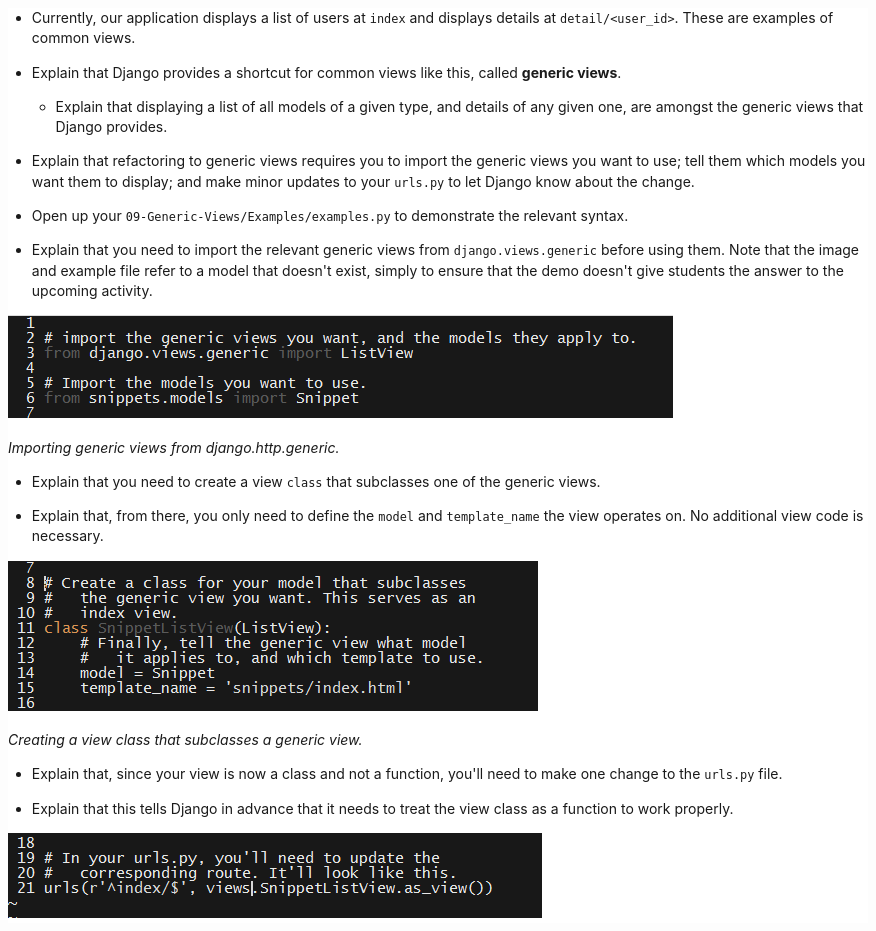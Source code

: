   * Currently, our application displays a list of users at `index` and displays details at `detail/<user_id>`. These are examples of common views.

* Explain that Django provides a shortcut for common views like this, called **generic views**.

  * Explain that displaying a list of all models of a given type, and details of any given one, are amongst the generic views that Django provides.

* Explain that refactoring to generic views requires you to import the generic views you want to use; tell them which models you want them to display; and make minor updates to your `urls.py` to let Django know about the change.

* Open up your `09-Generic-Views/Examples/examples.py` to demonstrate the relevant syntax.

* Explain that you need to import the relevant generic views from `django.views.generic` before using them. Note that the image and example file refer to a model that doesn't exist, simply to ensure that the demo doesn't give students the answer to the upcoming activity.

![Importing generic views from django.http.generic.](Images/4-importing-generic-views.png)

_Importing generic views from django.http.generic._

* Explain that you need to create a view `class` that subclasses one of the generic views.

* Explain that, from there, you only need to define the `model` and `template_name` the view operates on. No additional view code is necessary.

![Creating a view class that subclasses a generic view.](Images/4-view-class.png)

_Creating a view class that subclasses a generic view._

* Explain that, since your view is now a class and not a function, you'll need to make one change to the `urls.py` file.

* Explain that this tells Django in advance that it needs to treat the view class as a function to work properly.

![Updating urls.py to reflect the refactor to generic views.](Images/4-urls.py.png)
